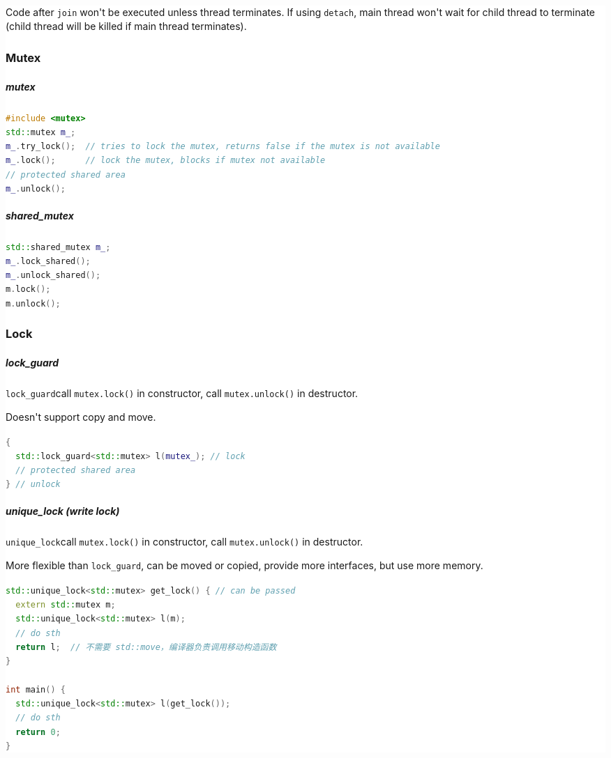 Code after `join` won't be executed unless thread terminates. If using `detach`, main thread won't wait for child thread to terminate (child thread will be killed if main thread terminates). 

### Mutex

##### mutex

```c++
#include <mutex>
std::mutex m_;
m_.try_lock(); 	// tries to lock the mutex, returns false if the mutex is not available
m_.lock(); 		// lock the mutex, blocks if mutex not available
// protected shared area
m_.unlock();
```

##### shared_mutex

```c++
std::shared_mutex m_;
m_.lock_shared();
m_.unlock_shared();
m.lock();
m.unlock();
```

### Lock

##### lock_guard

`lock_guard`call `mutex.lock()` in constructor, call `mutex.unlock()` in destructor. 

Doesn't support copy and move.

```c++
{
  std::lock_guard<std::mutex> l(mutex_); // lock
  // protected shared area
} // unlock
```

##### unique_lock (write lock)

`unique_lock`call `mutex.lock()` in constructor, call `mutex.unlock()` in destructor. 

More flexible than `lock_guard`, can be moved or copied, provide more interfaces, but use more memory. 

```c++
std::unique_lock<std::mutex> get_lock() { // can be passed
  extern std::mutex m;
  std::unique_lock<std::mutex> l(m);
  // do sth
  return l;  // 不需要 std::move，编译器负责调用移动构造函数
}

int main() {
  std::unique_lock<std::mutex> l(get_lock());
  // do sth
  return 0;
}
```

